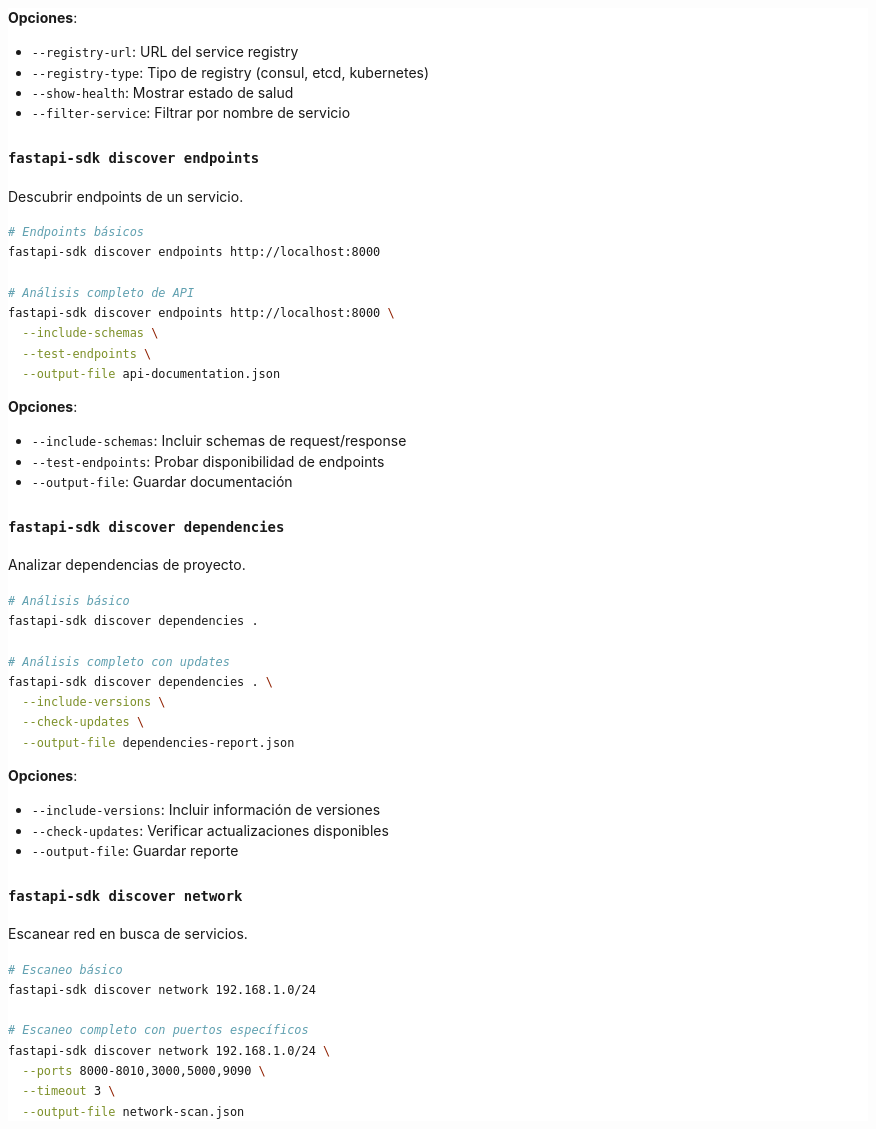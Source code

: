 **Opciones**:
- `--registry-url`: URL del service registry
- `--registry-type`: Tipo de registry (consul, etcd, kubernetes)
- `--show-health`: Mostrar estado de salud
- `--filter-service`: Filtrar por nombre de servicio

### `fastapi-sdk discover endpoints`
Descubrir endpoints de un servicio.

```bash
# Endpoints básicos
fastapi-sdk discover endpoints http://localhost:8000

# Análisis completo de API
fastapi-sdk discover endpoints http://localhost:8000 \
  --include-schemas \
  --test-endpoints \
  --output-file api-documentation.json
```

**Opciones**:
- `--include-schemas`: Incluir schemas de request/response
- `--test-endpoints`: Probar disponibilidad de endpoints
- `--output-file`: Guardar documentación

### `fastapi-sdk discover dependencies`
Analizar dependencias de proyecto.

```bash
# Análisis básico
fastapi-sdk discover dependencies .

# Análisis completo con updates
fastapi-sdk discover dependencies . \
  --include-versions \
  --check-updates \
  --output-file dependencies-report.json
```

**Opciones**:
- `--include-versions`: Incluir información de versiones
- `--check-updates`: Verificar actualizaciones disponibles
- `--output-file`: Guardar reporte

### `fastapi-sdk discover network`
Escanear red en busca de servicios.

```bash
# Escaneo básico
fastapi-sdk discover network 192.168.1.0/24

# Escaneo completo con puertos específicos
fastapi-sdk discover network 192.168.1.0/24 \
  --ports 8000-8010,3000,5000,9090 \
  --timeout 3 \
  --output-file network-scan.json
```
